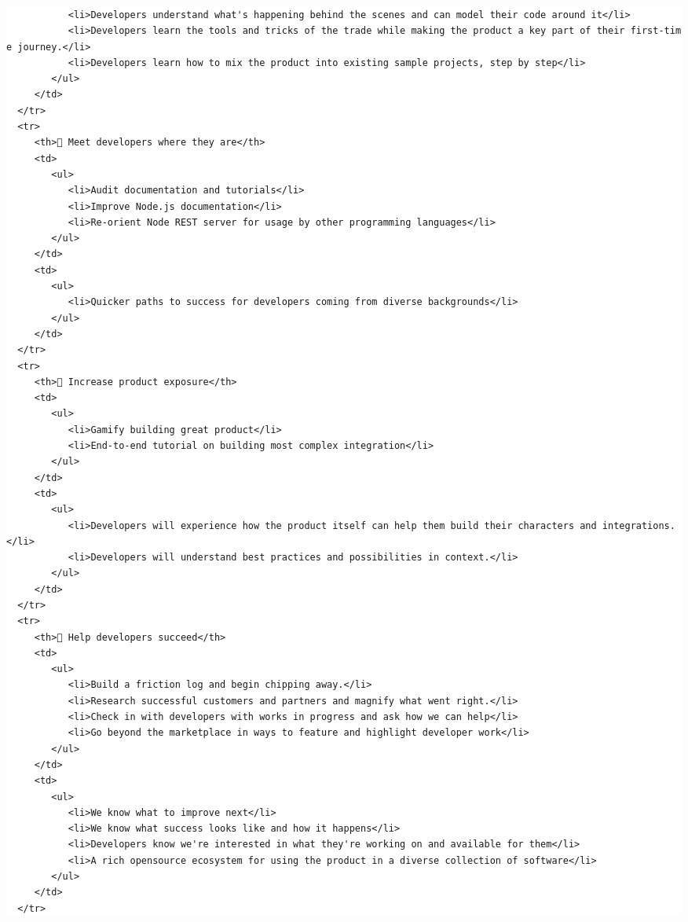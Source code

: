                <li>Developers understand what's happening behind the scenes and can model their code around it</li>
               <li>Developers learn the tools and tricks of the trade while making the product a key part of their first-time journey.</li>
               <li>Developers learn how to mix the product into existing sample projects, step by step</li>
            </ul>
         </td>
      </tr>
      <tr>
         <th>🤝 Meet developers where they are</th>
         <td>
            <ul>
               <li>Audit documentation and tutorials</li>
               <li>Improve Node.js documentation</li>
               <li>Re-orient Node REST server for usage by other programming languages</li>
            </ul>
         </td>
         <td>
            <ul>
               <li>Quicker paths to success for developers coming from diverse backgrounds</li>
            </ul>
         </td>
      </tr>
      <tr>
         <th>🦉 Increase product exposure</th>
         <td>
            <ul>
               <li>Gamify building great product</li>
               <li>End-to-end tutorial on building most complex integration</li>
            </ul>
         </td>
         <td>
            <ul>
               <li>Developers will experience how the product itself can help them build their characters and integrations.</li>
               <li>Developers will understand best practices and possibilities in context.</li>
            </ul>
         </td>
      </tr>
      <tr>
         <th>🦾 Help developers succeed</th>
         <td>
            <ul>
               <li>Build a friction log and begin chipping away.</li>
               <li>Research successful customers and partners and magnify what went right.</li>
               <li>Check in with developers with works in progress and ask how we can help</li>
               <li>Go beyond the marketplace in ways to feature and highlight developer work</li>
            </ul>
         </td>
         <td>
            <ul>
               <li>We know what to improve next</li>
               <li>We know what success looks like and how it happens</li>
               <li>Developers know we're interested in what they're working on and available for them</li>
               <li>A rich opensource ecosystem for using the product in a diverse collection of software</li>
            </ul>
         </td>
      </tr>
</table>
